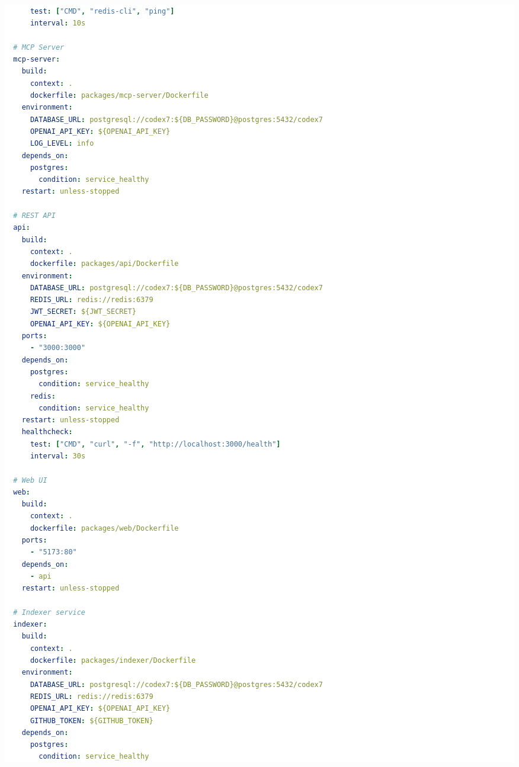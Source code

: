 ```yaml
      test: ["CMD", "redis-cli", "ping"]
      interval: 10s

  # MCP Server
  mcp-server:
    build:
      context: .
      dockerfile: packages/mcp-server/Dockerfile
    environment:
      DATABASE_URL: postgresql://codex7:${DB_PASSWORD}@postgres:5432/codex7
      OPENAI_API_KEY: ${OPENAI_API_KEY}
      LOG_LEVEL: info
    depends_on:
      postgres:
        condition: service_healthy
    restart: unless-stopped

  # REST API
  api:
    build:
      context: .
      dockerfile: packages/api/Dockerfile
    environment:
      DATABASE_URL: postgresql://codex7:${DB_PASSWORD}@postgres:5432/codex7
      REDIS_URL: redis://redis:6379
      JWT_SECRET: ${JWT_SECRET}
      OPENAI_API_KEY: ${OPENAI_API_KEY}
    ports:
      - "3000:3000"
    depends_on:
      postgres:
        condition: service_healthy
      redis:
        condition: service_healthy
    restart: unless-stopped
    healthcheck:
      test: ["CMD", "curl", "-f", "http://localhost:3000/health"]
      interval: 30s

  # Web UI
  web:
    build:
      context: .
      dockerfile: packages/web/Dockerfile
    ports:
      - "5173:80"
    depends_on:
      - api
    restart: unless-stopped

  # Indexer service
  indexer:
    build:
      context: .
      dockerfile: packages/indexer/Dockerfile
    environment:
      DATABASE_URL: postgresql://codex7:${DB_PASSWORD}@postgres:5432/codex7
      REDIS_URL: redis://redis:6379
      OPENAI_API_KEY: ${OPENAI_API_KEY}
      GITHUB_TOKEN: ${GITHUB_TOKEN}
    depends_on:
      postgres:
        condition: service_healthy
```
